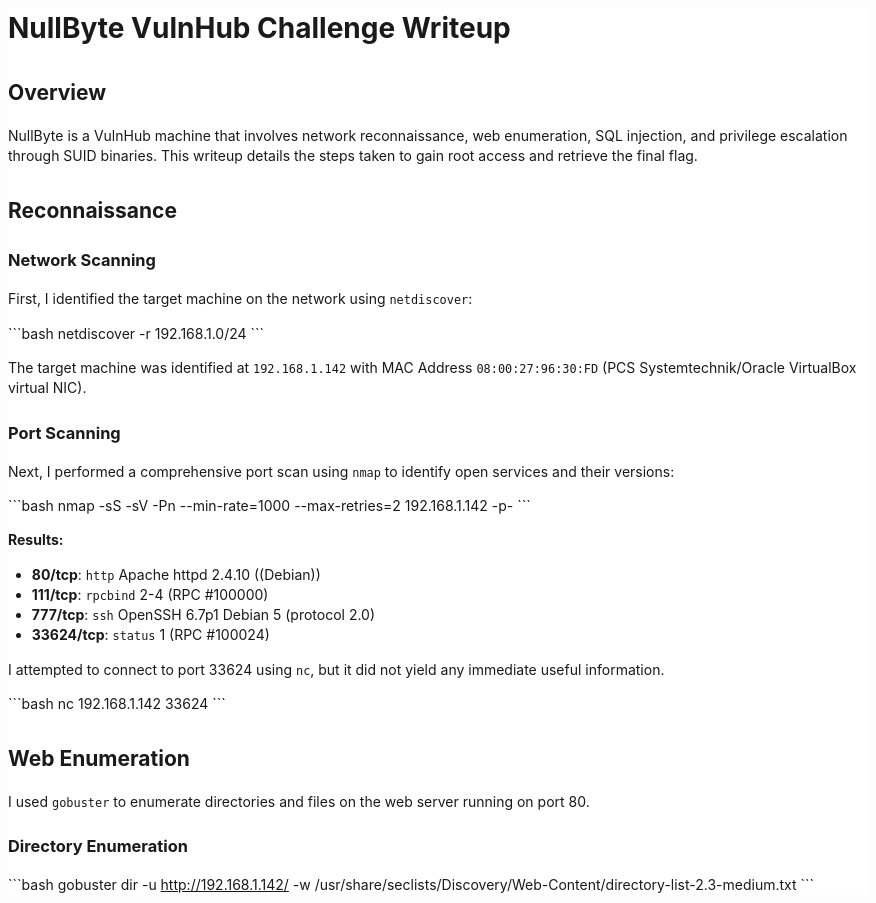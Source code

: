 # NullByte VulnHub Challenge Writeup

## Overview

NullByte is a VulnHub machine that involves network reconnaissance, web enumeration, SQL injection, and privilege escalation through SUID binaries. This writeup details the steps taken to gain root access and retrieve the final flag.

## Reconnaissance

### Network Scanning

First, I identified the target machine on the network using `netdiscover`:

\`\`\`bash
netdiscover -r 192.168.1.0/24
\`\`\`

The target machine was identified at `192.168.1.142` with MAC Address `08:00:27:96:30:FD` (PCS Systemtechnik/Oracle VirtualBox virtual NIC).

### Port Scanning

Next, I performed a comprehensive port scan using `nmap` to identify open services and their versions:

\`\`\`bash
nmap -sS -sV -Pn --min-rate=1000 --max-retries=2 192.168.1.142 -p-
\`\`\`

**Results:**
-   **80/tcp**: `http` Apache httpd 2.4.10 ((Debian))
-   **111/tcp**: `rpcbind` 2-4 (RPC #100000)
-   **777/tcp**: `ssh` OpenSSH 6.7p1 Debian 5 (protocol 2.0)
-   **33624/tcp**: `status` 1 (RPC #100024)

I attempted to connect to port 33624 using `nc`, but it did not yield any immediate useful information.

\`\`\`bash
nc 192.168.1.142 33624
\`\`\`

## Web Enumeration

I used `gobuster` to enumerate directories and files on the web server running on port 80.

### Directory Enumeration

\`\`\`bash
gobuster dir -u http://192.168.1.142/ -w /usr/share/seclists/Discovery/Web-Content/directory-list-2.3-medium.txt
\`\`\`

